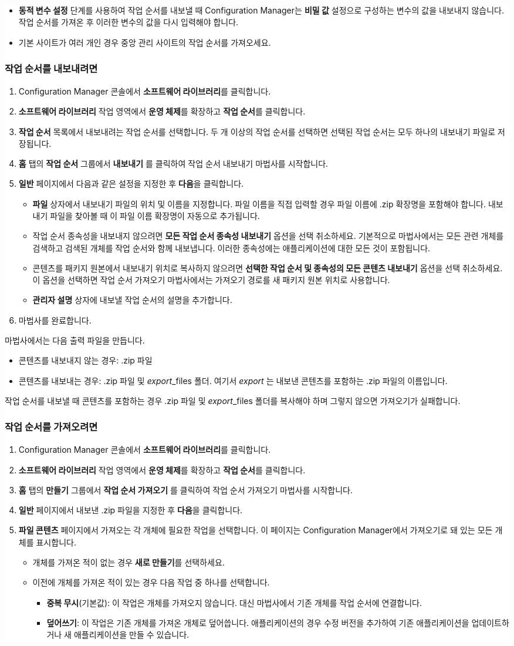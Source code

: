  - **동적 변수 설정** 단계를 사용하여 작업 순서를 내보낼 때 Configuration Manager는 **비밀 값** 설정으로 구성하는 변수의 값을 내보내지 않습니다. 작업 순서를 가져온 후 이러한 변수의 값을 다시 입력해야 합니다.  

 - 기본 사이트가 여러 개인 경우 중앙 관리 사이트의 작업 순서를 가져오세요.  


### <a name="to-export-task-sequences"></a>작업 순서를 내보내려면  

1.  Configuration Manager 콘솔에서 **소프트웨어 라이브러리**를 클릭합니다.  

2.  **소프트웨어 라이브러리** 작업 영역에서 **운영 체제**를 확장하고 **작업 순서**를 클릭합니다.  

3.  **작업 순서** 목록에서 내보내려는 작업 순서를 선택합니다. 두 개 이상의 작업 순서를 선택하면 선택된 작업 순서는 모두 하나의 내보내기 파일로 저장됩니다.  

4.  **홈** 탭의 **작업 순서** 그룹에서 **내보내기** 를 클릭하여 작업 순서 내보내기 마법사를 시작합니다.  

5.  **일반** 페이지에서 다음과 같은 설정을 지정한 후 **다음**을 클릭합니다.  

    -   **파일** 상자에서 내보내기 파일의 위치 및 이름을 지정합니다. 파일 이름을 직접 입력할 경우 파일 이름에 .zip 확장명을 포함해야 합니다. 내보내기 파일을 찾아볼 때 이 파일 이름 확장명이 자동으로 추가됩니다.  

    -   작업 순서 종속성을 내보내지 않으려면 **모든 작업 순서 종속성 내보내기** 옵션을 선택 취소하세요. 기본적으로 마법사에서는 모든 관련 개체를 검색하고 검색된 개체를 작업 순서와 함께 내보냅니다. 이러한 종속성에는 애플리케이션에 대한 모든 것이 포함됩니다.  

    -   콘텐츠를 패키지 원본에서 내보내기 위치로 복사하지 않으려면 **선택한 작업 순서 및 종속성의 모든 콘텐츠 내보내기** 옵션을 선택 취소하세요. 이 옵션을 선택하면 작업 순서 가져오기 마법사에서는 가져오기 경로를 새 패키지 원본 위치로 사용합니다.  

    -   **관리자 설명** 상자에 내보낼 작업 순서의 설명을 추가합니다.  

6.  마법사를 완료합니다.  


 마법사에서는 다음 출력 파일을 만듭니다.  

-   콘텐츠를 내보내지 않는 경우: .zip 파일  

-   콘텐츠를 내보내는 경우: .zip 파일 및 *export*_files 폴더. 여기서 *export* 는 내보낸 콘텐츠를 포함하는 .zip 파일의 이름입니다.  


 작업 순서를 내보낼 때 콘텐츠를 포함하는 경우 .zip 파일 및 *export*_files 폴더를 복사해야 하며 그렇지 않으면 가져오기가 실패합니다.  


### <a name="to-import-task-sequences"></a>작업 순서를 가져오려면  

1.  Configuration Manager 콘솔에서 **소프트웨어 라이브러리**를 클릭합니다.  

2.  **소프트웨어 라이브러리** 작업 영역에서 **운영 체제**를 확장하고 **작업 순서**를 클릭합니다.  

3.  **홈** 탭의 **만들기** 그룹에서 **작업 순서 가져오기** 를 클릭하여 작업 순서 가져오기 마법사를 시작합니다.  

4.  **일반** 페이지에서 내보낸 .zip 파일을 지정한 후 **다음**을 클릭합니다.  

5.  **파일 콘텐츠** 페이지에서 가져오는 각 개체에 필요한 작업을 선택합니다. 이 페이지는 Configuration Manager에서 가져오기로 돼 있는 모든 개체를 표시합니다.  

    -   개체를 가져온 적이 없는 경우 **새로 만들기**를 선택하세요.  

    -   이전에 개체를 가져온 적이 있는 경우 다음 작업 중 하나를 선택합니다.  

        -   **중복 무시**(기본값): 이 작업은 개체를 가져오지 않습니다. 대신 마법사에서 기존 개체를 작업 순서에 연결합니다.  

        -   **덮어쓰기**: 이 작업은 기존 개체를 가져온 개체로 덮어씁니다. 애플리케이션의 경우 수정 버전을 추가하여 기존 애플리케이션을 업데이트하거나 새 애플리케이션을 만들 수 있습니다.  
